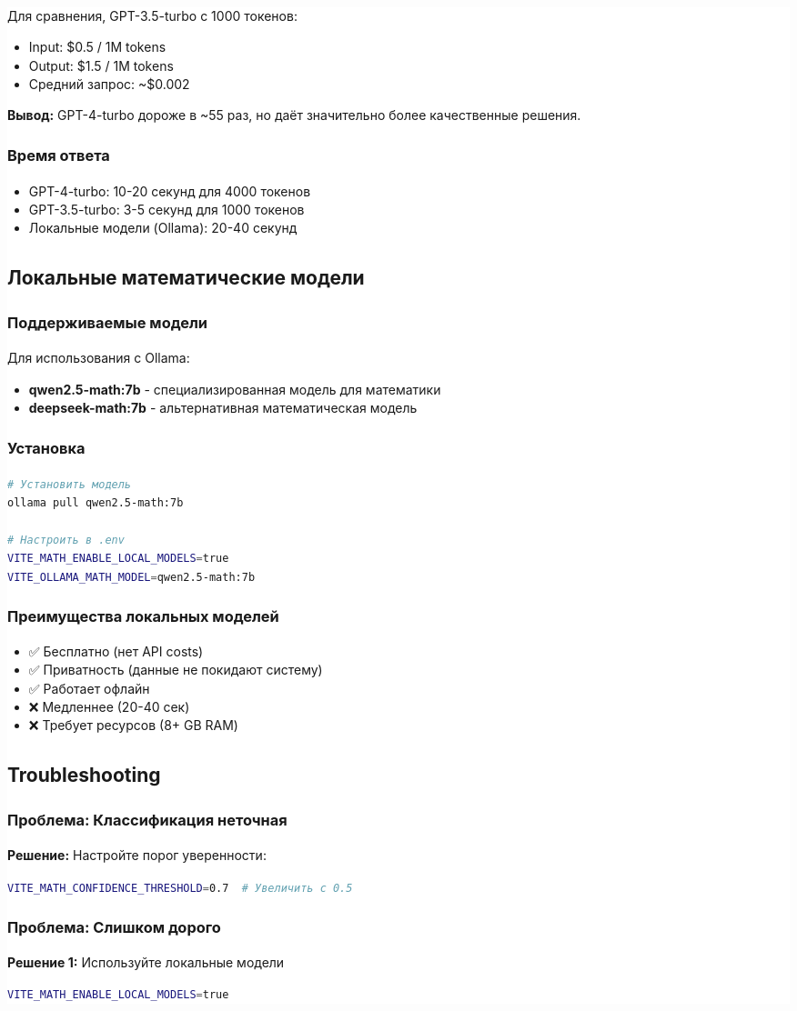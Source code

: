 Для сравнения, GPT-3.5-turbo с 1000 токенов:
- Input: $0.5 / 1M tokens
- Output: $1.5 / 1M tokens
- Средний запрос: ~$0.002

**Вывод:** GPT-4-turbo дороже в ~55 раз, но даёт значительно более качественные решения.

### Время ответа

- GPT-4-turbo: 10-20 секунд для 4000 токенов
- GPT-3.5-turbo: 3-5 секунд для 1000 токенов
- Локальные модели (Ollama): 20-40 секунд

## Локальные математические модели

### Поддерживаемые модели

Для использования с Ollama:
- **qwen2.5-math:7b** - специализированная модель для математики
- **deepseek-math:7b** - альтернативная математическая модель

### Установка

```bash
# Установить модель
ollama pull qwen2.5-math:7b

# Настроить в .env
VITE_MATH_ENABLE_LOCAL_MODELS=true
VITE_OLLAMA_MATH_MODEL=qwen2.5-math:7b
```

### Преимущества локальных моделей

- ✅ Бесплатно (нет API costs)
- ✅ Приватность (данные не покидают систему)
- ✅ Работает офлайн
- ❌ Медленнее (20-40 сек)
- ❌ Требует ресурсов (8+ GB RAM)

## Troubleshooting

### Проблема: Классификация неточная

**Решение:** Настройте порог уверенности:
```bash
VITE_MATH_CONFIDENCE_THRESHOLD=0.7  # Увеличить с 0.5
```

### Проблема: Слишком дорого

**Решение 1:** Используйте локальные модели
```bash
VITE_MATH_ENABLE_LOCAL_MODELS=true
```
